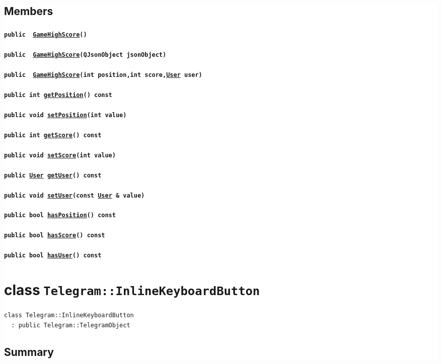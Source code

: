 ## Members

#### `public  `[`GameHighScore`](#class_telegram_1_1_game_high_score_1a7ae38edd65969220fefe985ecc632e56)`()` 

#### `public  `[`GameHighScore`](#class_telegram_1_1_game_high_score_1a14098d7fe4b6f781fadcb65dcd66db8a)`(QJsonObject jsonObject)` 

#### `public  `[`GameHighScore`](#class_telegram_1_1_game_high_score_1a45b0c0b5a8f59258210142a6722a4853)`(int position,int score,`[`User`](#class_telegram_1_1_user)` user)` 

#### `public int `[`getPosition`](#class_telegram_1_1_game_high_score_1a60bd2eef7cdc78c090e9b64f5b0d56e6)`() const` 

#### `public void `[`setPosition`](#class_telegram_1_1_game_high_score_1aeca8e8f30c2452a8c5b8acb8e30b0d82)`(int value)` 

#### `public int `[`getScore`](#class_telegram_1_1_game_high_score_1a4bef0ffdf0a81061be0e767754992075)`() const` 

#### `public void `[`setScore`](#class_telegram_1_1_game_high_score_1ab198b4b9d97d49ddeb5d89efefaeedd4)`(int value)` 

#### `public `[`User`](#class_telegram_1_1_user)` `[`getUser`](#class_telegram_1_1_game_high_score_1af4b2ae728e312898eca5700ccbaddce7)`() const` 

#### `public void `[`setUser`](#class_telegram_1_1_game_high_score_1adac67b895b6d83d70dd298e71cb627c1)`(const `[`User`](#class_telegram_1_1_user)` & value)` 

#### `public bool `[`hasPosition`](#class_telegram_1_1_game_high_score_1a702d020960b3677c770902fe597421f3)`() const` 

#### `public bool `[`hasScore`](#class_telegram_1_1_game_high_score_1ac90f98569f3686cc85bc11323374f837)`() const` 

#### `public bool `[`hasUser`](#class_telegram_1_1_game_high_score_1a1f228205d41fd2c1958fc69db4b12017)`() const` 

# class `Telegram::InlineKeyboardButton` 

```
class Telegram::InlineKeyboardButton
  : public Telegram::TelegramObject
```  

## Summary
